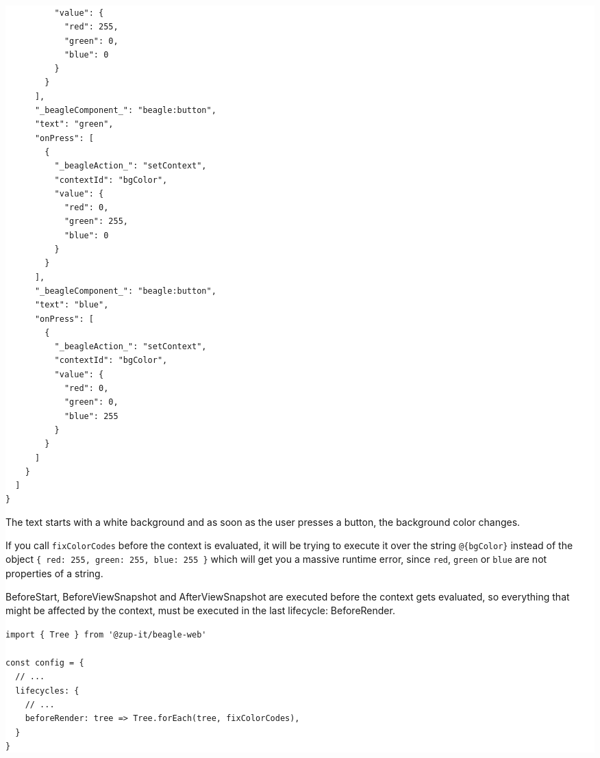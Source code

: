 ```text
          "value": {
            "red": 255,
            "green": 0,
            "blue": 0
          }
        }
      ],
      "_beagleComponent_": "beagle:button",
      "text": "green",
      "onPress": [
        {
          "_beagleAction_": "setContext",
          "contextId": "bgColor",
          "value": {
            "red": 0,
            "green": 255,
            "blue": 0
          }
        }
      ],
      "_beagleComponent_": "beagle:button",
      "text": "blue",
      "onPress": [
        {
          "_beagleAction_": "setContext",
          "contextId": "bgColor",
          "value": {
            "red": 0,
            "green": 0,
            "blue": 255
          }
        }
      ]
    }
  ]
}
```

The text starts with a white background and as soon as the user presses a button, the background color changes.

If you call `fixColorCodes` before the context is evaluated, it will be trying to execute it over the string `@{bgColor}` instead of the object `{ red: 255, green: 255, blue: 255 }` which will get you a massive runtime error, since `red`, `green` or `blue` are not properties of a string.

BeforeStart, BeforeViewSnapshot and AfterViewSnapshot are executed before the context gets evaluated, so everything that might be affected by the context, must be executed in the last lifecycle: BeforeRender.

```text
import { Tree } from '@zup-it/beagle-web'

const config = {
  // ...
  lifecycles: {
    // ...
    beforeRender: tree => Tree.forEach(tree, fixColorCodes),
  }
}
```
